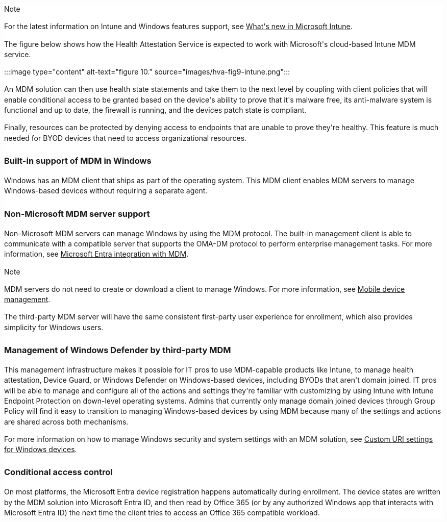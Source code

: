 > [!NOTE]
> For the latest information on Intune and Windows features support, see [What's new in Microsoft Intune](/mem/intune/fundamentals/whats-new).

The figure below shows how the Health Attestation Service is expected to work with Microsoft's cloud-based Intune MDM service.

:::image type="content" alt-text="figure 10." source="images/hva-fig9-intune.png":::

An MDM solution can then use health state statements and take them to the next level by coupling with client policies that will enable conditional access to be granted based on the device's ability to prove that it's malware free, its anti-malware system is functional and up to date, the
firewall is running, and the devices patch state is compliant.

Finally, resources can be protected by denying access to endpoints that are unable to prove they're healthy. This feature is much needed for BYOD devices that need to access organizational resources.

### Built-in support of MDM in Windows

Windows has an MDM client that ships as part of the operating system. This MDM client enables MDM servers to manage Windows-based devices without requiring a separate agent.

### Non-Microsoft MDM server support

Non-Microsoft MDM servers can manage Windows by using the MDM protocol. The built-in management client is able to communicate with a compatible server that supports the OMA-DM protocol to perform enterprise management tasks. For more information, see [Microsoft Entra integration with MDM](/windows/client-management/mdm/azure-active-directory-integration-with-mdm).

> [!NOTE]
> MDM servers do not need to create or download a client to manage Windows. For more information, see [Mobile device management](/windows/client-management/mdm/).

The third-party MDM server will have the same consistent first-party user experience for enrollment, which also provides simplicity for Windows users.

### Management of Windows Defender by third-party MDM

This management infrastructure makes it possible for IT pros to use MDM-capable products like Intune, to manage health attestation, Device Guard, or Windows Defender on Windows-based devices, including BYODs that aren't domain joined. IT pros will be able to manage and configure all of the actions and settings they're familiar with customizing by using Intune with Intune Endpoint Protection on down-level operating systems. Admins that currently only manage domain joined devices through Group Policy will find it easy to transition to managing Windows-based devices by using MDM because many of the settings and actions are shared across both mechanisms.

For more information on how to manage Windows security and system settings with an MDM solution, see [Custom URI settings for Windows devices](/mem/intune/configuration/custom-settings-windows-10).

### Conditional access control

On most platforms, the Microsoft Entra device registration happens automatically during enrollment. The device states are written by the MDM solution into Microsoft Entra ID, and then read by Office 365 (or by any authorized Windows app that interacts with Microsoft Entra ID) the next time the client tries to access an Office 365 compatible workload.
